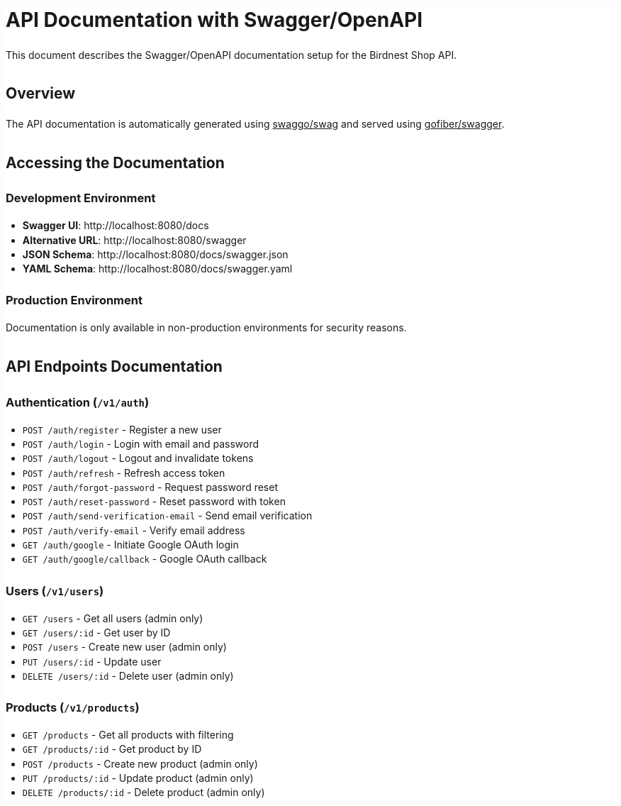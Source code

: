 # API Documentation with Swagger/OpenAPI

This document describes the Swagger/OpenAPI documentation setup for the Birdnest Shop API.

## Overview

The API documentation is automatically generated using [swaggo/swag](https://github.com/swaggo/swag) and served using [gofiber/swagger](https://github.com/gofiber/swagger).

## Accessing the Documentation

### Development Environment
- **Swagger UI**: http://localhost:8080/docs
- **Alternative URL**: http://localhost:8080/swagger
- **JSON Schema**: http://localhost:8080/docs/swagger.json
- **YAML Schema**: http://localhost:8080/docs/swagger.yaml

### Production Environment
Documentation is only available in non-production environments for security reasons.

## API Endpoints Documentation

### Authentication (`/v1/auth`)
- `POST /auth/register` - Register a new user
- `POST /auth/login` - Login with email and password
- `POST /auth/logout` - Logout and invalidate tokens
- `POST /auth/refresh` - Refresh access token
- `POST /auth/forgot-password` - Request password reset
- `POST /auth/reset-password` - Reset password with token
- `POST /auth/send-verification-email` - Send email verification
- `POST /auth/verify-email` - Verify email address
- `GET /auth/google` - Initiate Google OAuth login
- `GET /auth/google/callback` - Google OAuth callback

### Users (`/v1/users`)
- `GET /users` - Get all users (admin only)
- `GET /users/:id` - Get user by ID
- `POST /users` - Create new user (admin only)
- `PUT /users/:id` - Update user
- `DELETE /users/:id` - Delete user (admin only)

### Products (`/v1/products`)
- `GET /products` - Get all products with filtering
- `GET /products/:id` - Get product by ID
- `POST /products` - Create new product (admin only)
- `PUT /products/:id` - Update product (admin only)
- `DELETE /products/:id` - Delete product (admin only)

